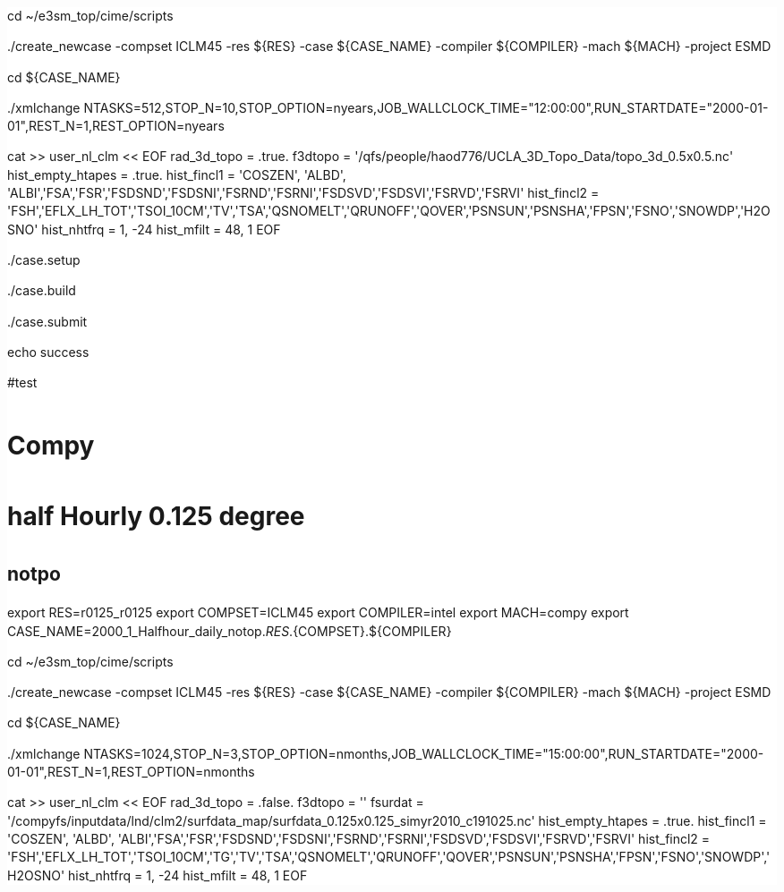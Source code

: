 cd ~/e3sm_top/cime/scripts

./create_newcase -compset ICLM45 -res ${RES} -case ${CASE_NAME} -compiler ${COMPILER} -mach ${MACH} -project ESMD

cd ${CASE_NAME}

./xmlchange NTASKS=512,STOP_N=10,STOP_OPTION=nyears,JOB_WALLCLOCK_TIME="12:00:00",RUN_STARTDATE="2000-01-01",REST_N=1,REST_OPTION=nyears

cat >> user_nl_clm << EOF
rad_3d_topo = .true.
f3dtopo = '/qfs/people/haod776/UCLA_3D_Topo_Data/topo_3d_0.5x0.5.nc'
hist_empty_htapes = .true.
hist_fincl1 = 'COSZEN', 'ALBD', 'ALBI','FSA','FSR','FSDSND','FSDSNI','FSRND','FSRNI','FSDSVD','FSDSVI','FSRVD','FSRVI'
hist_fincl2 = 'FSH','EFLX_LH_TOT','TSOI_10CM','TV','TSA','QSNOMELT','QRUNOFF','QOVER','PSNSUN','PSNSHA','FPSN','FSNO','SNOWDP','H2OSNO'
hist_nhtfrq = 1, -24
hist_mfilt  = 48, 1
EOF


./case.setup

./case.build

./case.submit

echo success


#test


# Compy
# half Hourly 0.125 degree
## notpo
export RES=r0125_r0125
export COMPSET=ICLM45
export COMPILER=intel
export MACH=compy
export CASE_NAME=2000_1_Halfhour_daily_notop.${RES}.${COMPSET}.${COMPILER}

cd ~/e3sm_top/cime/scripts

./create_newcase -compset ICLM45 -res ${RES} -case ${CASE_NAME} -compiler ${COMPILER} -mach ${MACH} -project ESMD

cd ${CASE_NAME}

./xmlchange NTASKS=1024,STOP_N=3,STOP_OPTION=nmonths,JOB_WALLCLOCK_TIME="15:00:00",RUN_STARTDATE="2000-01-01",REST_N=1,REST_OPTION=nmonths

cat >> user_nl_clm << EOF
rad_3d_topo = .false.
f3dtopo = ''
fsurdat = '/compyfs/inputdata/lnd/clm2/surfdata_map/surfdata_0.125x0.125_simyr2010_c191025.nc'
hist_empty_htapes = .true.
hist_fincl1 = 'COSZEN', 'ALBD', 'ALBI','FSA','FSR','FSDSND','FSDSNI','FSRND','FSRNI','FSDSVD','FSDSVI','FSRVD','FSRVI'
hist_fincl2 = 'FSH','EFLX_LH_TOT','TSOI_10CM','TG','TV','TSA','QSNOMELT','QRUNOFF','QOVER','PSNSUN','PSNSHA','FPSN','FSNO','SNOWDP','H2OSNO'
hist_nhtfrq = 1, -24
hist_mfilt  = 48, 1
EOF
